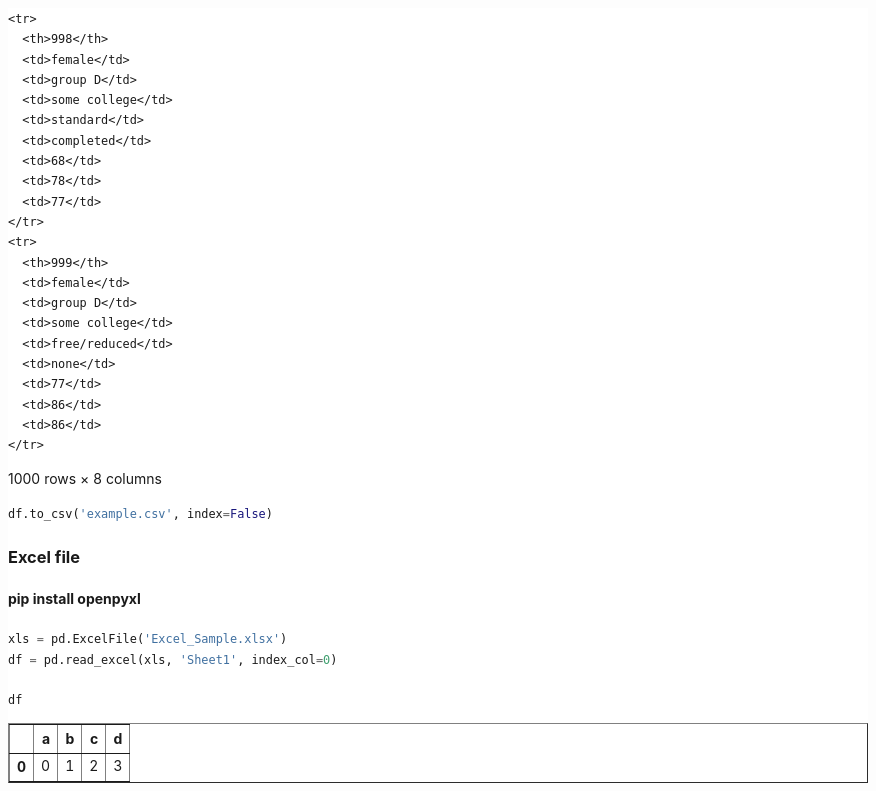    <tr>
      <th>998</th>
      <td>female</td>
      <td>group D</td>
      <td>some college</td>
      <td>standard</td>
      <td>completed</td>
      <td>68</td>
      <td>78</td>
      <td>77</td>
    </tr>
    <tr>
      <th>999</th>
      <td>female</td>
      <td>group D</td>
      <td>some college</td>
      <td>free/reduced</td>
      <td>none</td>
      <td>77</td>
      <td>86</td>
      <td>86</td>
    </tr>
  </tbody>
</table>
<p>1000 rows × 8 columns</p>
</div>




```python
df.to_csv('example.csv', index=False)
```

### Excel file

#### pip install openpyxl


```python
xls = pd.ExcelFile('Excel_Sample.xlsx')
df = pd.read_excel(xls, 'Sheet1', index_col=0)

df
```




<div>
<table border="1" class="dataframe">
  <thead>
    <tr style="text-align: right;">
      <th></th>
      <th>a</th>
      <th>b</th>
      <th>c</th>
      <th>d</th>
    </tr>
  </thead>
  <tbody>
    <tr>
      <th>0</th>
      <td>0</td>
      <td>1</td>
      <td>2</td>
      <td>3</td>
    </tr>
    <tr>